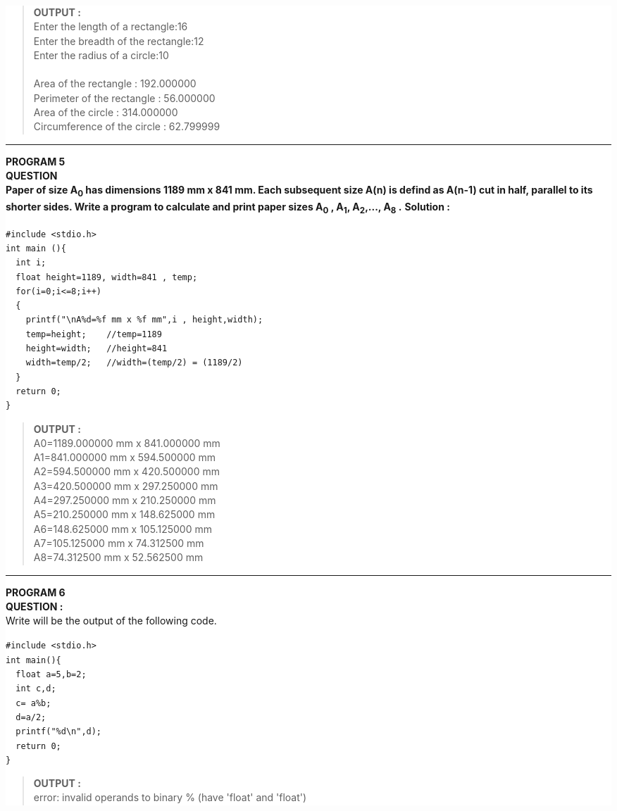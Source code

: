 >**OUTPUT :** <br>
>Enter the length of a rectangle:16 <br>
>Enter the breadth of the rectangle:12 <br>
>Enter the radius of a circle:10 <br>
> <br>
>Area of the rectangle : 192.000000 <br>
>Perimeter of the rectangle : 56.000000 <br>
>Area of the circle : 314.000000 <br>
>Circumference of the circle : 62.799999
---
**PROGRAM 5** <br>
**QUESTION** <br> **Paper of size A<sub>0</sub> has dimensions 1189 mm x 841 mm. Each subsequent size A(n) is defind as A(n-1) cut in half, parallel to its shorter sides. Write a program to calculate and print paper sizes A<sub>0</sub> , A<sub>1</sub>, A<sub>2</sub>,..., A<sub>8</sub> .**
**Solution :**
```
#include <stdio.h>
int main (){
  int i;
  float height=1189, width=841 , temp;
  for(i=0;i<=8;i++)
  {
    printf("\nA%d=%f mm x %f mm",i , height,width);
    temp=height;    //temp=1189
    height=width;   //height=841    
    width=temp/2;   //width=(temp/2) = (1189/2)
  }
  return 0;
}
```
>**OUTPUT :** <br>
>A0=1189.000000 mm x 841.000000 mm  <br>
>A1=841.000000 mm x 594.500000 mm   <br>
>A2=594.500000 mm x 420.500000 mm   <br>
>A3=420.500000 mm x 297.250000 mm   <br>
>A4=297.250000 mm x 210.250000 mm   <br>
>A5=210.250000 mm x 148.625000 mm   <br>
>A6=148.625000 mm x 105.125000 mm   <br>
>A7=105.125000 mm x 74.312500 mm    <br>
>A8=74.312500 mm x 52.562500 mm     <br>
---
**PROGRAM 6** <br>
**QUESTION :** <br> Write will be the output of the following code.
```
#include <stdio.h>
int main(){
  float a=5,b=2;
  int c,d;
  c= a%b;
  d=a/2;
  printf("%d\n",d);
  return 0;
}
```
>**OUTPUT :** <br> error: invalid operands to binary % (have 'float' and 'float')
